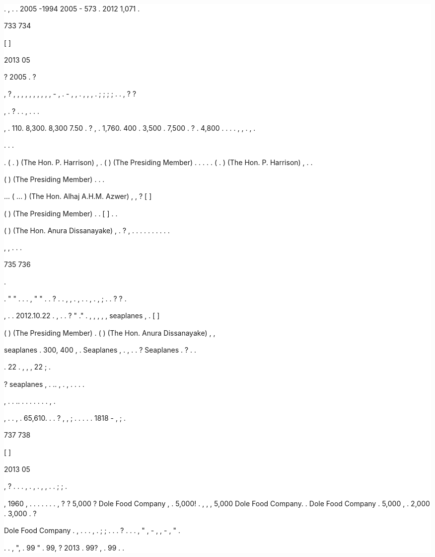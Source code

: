 . , . . 2005 -1994 2005 - 573 . 2012 1,071 .

733 734

[ ]

2013 05

? 2005 . ?

, ? , , , , , , , , , , - , . - , , . , , , . ; ; ; ; . . , ? ?

, . ? . . , . . .

, . 110. 8,300. 8,300 7.50 . ? , . 1,760. 400 . 3,500 . 7,500 . ? . 4,800 . . . . , , . , .

. . .

. ( . ) (The Hon. P. Harrison) , . ( ) (The Presiding Member) . . . . . ( . ) (The Hon. P. Harrison) , . .

( ) (The Presiding Member) . . .

... ( ... ) (The Hon. Alhaj A.H.M. Azwer) , , ? [ ]

( ) (The Presiding Member) . . [ ] . .

( ) (The Hon. Anura Dissanayake) , . ? , . . . . . . . . . .

, , . . .

735 736

.

. " " . . . , " " . . ? . . , , . , . . , . , ; . . ? ? .

, . . 2012.10.22 . , . . ? " ." . , , , , , seaplanes , . [ ]

( ) (The Presiding Member) . ( ) (The Hon. Anura Dissanayake) , ,

seaplanes . 300, 400 , . Seaplanes , . , . . ? Seaplanes . ? . .

. 22 . , , , 22 ; .

? seaplanes , . .. , . , . . . .

, . . .. . . . . . . . , .

, . . , . 65,610. . . ? , , ; . . . . . 1818 - , ; .

737 738

[ ]

2013 05

, ? . . . , . , . , , . . ; ; .

, 1960 , . . . . . . . , ? ? 5,000 ? Dole Food Company , . 5,000! . , , , 5,000 Dole Food Company. . Dole Food Company . 5,000 , . 2,000 . 3,000 . ?

Dole Food Company . , . . . , . ; ; . . . ? . . . , " , - , , - , " .

. . , ", . 99 " . 99, ? 2013 . 99? , . 99 . .
